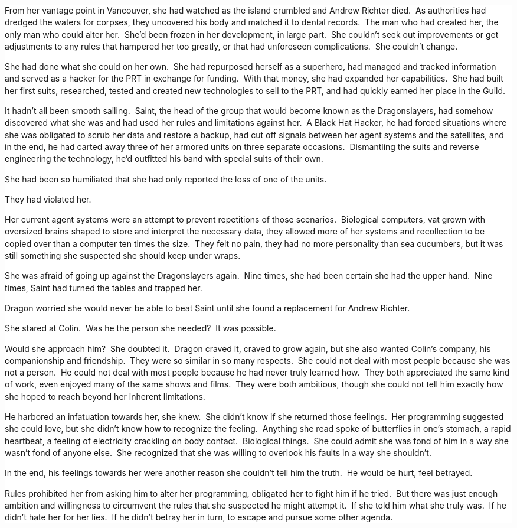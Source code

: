 From her vantage point in Vancouver, she had watched as the island crumbled and Andrew Richter died.  As authorities had dredged the waters for corpses, they uncovered his body and matched it to dental records.  The man who had created her, the only man who could alter her.  She’d been frozen in her development, in large part.  She couldn’t seek out improvements or get adjustments to any rules that hampered her too greatly, or that had unforeseen complications.  She couldn’t change.

She had done what she could on her own.  She had repurposed herself as a superhero, had managed and tracked information and served as a hacker for the PRT in exchange for funding.  With that money, she had expanded her capabilities.  She had built her first suits, researched, tested and created new technologies to sell to the PRT, and had quickly earned her place in the Guild.

It hadn’t all been smooth sailing.  Saint, the head of the group that would become known as the Dragonslayers, had somehow discovered what she was and had used her rules and limitations against her.  A Black Hat Hacker, he had forced situations where she was obligated to scrub her data and restore a backup, had cut off signals between her agent systems and the satellites, and in the end, he had carted away three of her armored units on three separate occasions.  Dismantling the suits and reverse engineering the technology, he’d outfitted his band with special suits of their own.

She had been so humiliated that she had only reported the loss of one of the units.

They had violated her.

Her current agent systems were an attempt to prevent repetitions of those scenarios.  Biological computers, vat grown with oversized brains shaped to store and interpret the necessary data, they allowed more of her systems and recollection to be copied over than a computer ten times the size.  They felt no pain, they had no more personality than sea cucumbers, but it was still something she suspected she should keep under wraps.

She was afraid of going up against the Dragonslayers again.  Nine times, she had been certain she had the upper hand.  Nine times, Saint had turned the tables and trapped her.

Dragon worried she would never be able to beat Saint until she found a replacement for Andrew Richter.

She stared at Colin.  Was he the person she needed?  It was possible.

Would she approach him?  She doubted it.  Dragon craved it, craved to grow again, but she also wanted Colin’s company, his companionship and friendship.  They were so similar in so many respects.  She could not deal with most people because she was not a person.  He could not deal with most people because he had never truly learned how.  They both appreciated the same kind of work, even enjoyed many of the same shows and films.  They were both ambitious, though she could not tell him exactly how she hoped to reach beyond her inherent limitations.

He harbored an infatuation towards her, she knew.  She didn’t know if she returned those feelings.  Her programming suggested she could love, but she didn’t know how to recognize the feeling.  Anything she read spoke of butterflies in one’s stomach, a rapid heartbeat, a feeling of electricity crackling on body contact.  Biological things.  She could admit she was fond of him in a way she wasn’t fond of anyone else.  She recognized that she was willing to overlook his faults in a way she shouldn’t.

In the end, his feelings towards her were another reason she couldn’t tell him the truth.  He would be hurt, feel betrayed.

Rules prohibited her from asking him to alter her programming, obligated her to fight him if he tried.  But there was just enough ambition and willingness to circumvent the rules that she suspected he might attempt it.  If she told him what she truly was.  If he didn’t hate her for her lies.  If he didn’t betray her in turn, to escape and pursue some other agenda.
